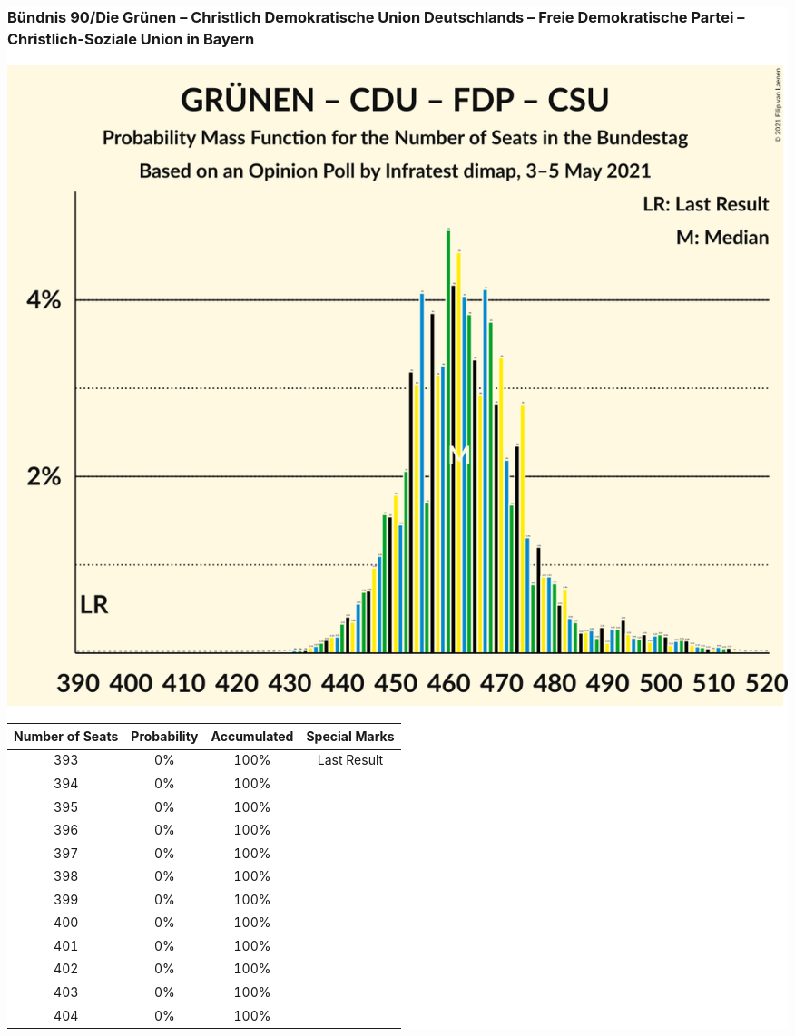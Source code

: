 ### Bündnis 90/Die Grünen – Christlich Demokratische Union Deutschlands – Freie Demokratische Partei – Christlich-Soziale Union in Bayern

![Graph with seats probability mass function not yet produced](2021-05-05-Infratestdimap-coalitions-seats-pmf-grünen–cdu–fdp–csu.png "Seats Probability Mass Function")

| Number of Seats | Probability | Accumulated | Special Marks |
|:---------------:|:-----------:|:-----------:|:-------------:|
| 393 | 0% | 100% | Last Result |
| 394 | 0% | 100% |  |
| 395 | 0% | 100% |  |
| 396 | 0% | 100% |  |
| 397 | 0% | 100% |  |
| 398 | 0% | 100% |  |
| 399 | 0% | 100% |  |
| 400 | 0% | 100% |  |
| 401 | 0% | 100% |  |
| 402 | 0% | 100% |  |
| 403 | 0% | 100% |  |
| 404 | 0% | 100% |  |